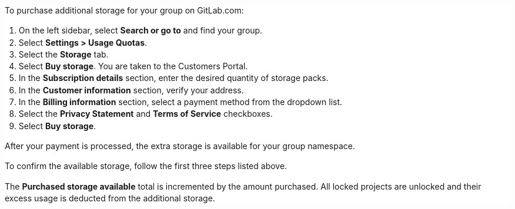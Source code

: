 To purchase additional storage for your group on GitLab.com:

1. On the left sidebar, select **Search or go to** and find your group.
1. Select **Settings > Usage Quotas**.
1. Select the **Storage** tab.
1. Select **Buy storage**. You are taken to the Customers Portal.
1. In the **Subscription details** section, enter the desired quantity of storage packs.
1. In the **Customer information** section, verify your address.
1. In the **Billing information** section, select a payment method from the dropdown list.
1. Select the **Privacy Statement** and **Terms of Service** checkboxes.
1. Select **Buy storage**.

After your payment is processed, the extra storage is available for your group namespace.

To confirm the available storage, follow the first three steps listed above.

The **Purchased storage available** total is incremented by the amount purchased. All locked
projects are unlocked and their excess usage is deducted from the additional storage.
